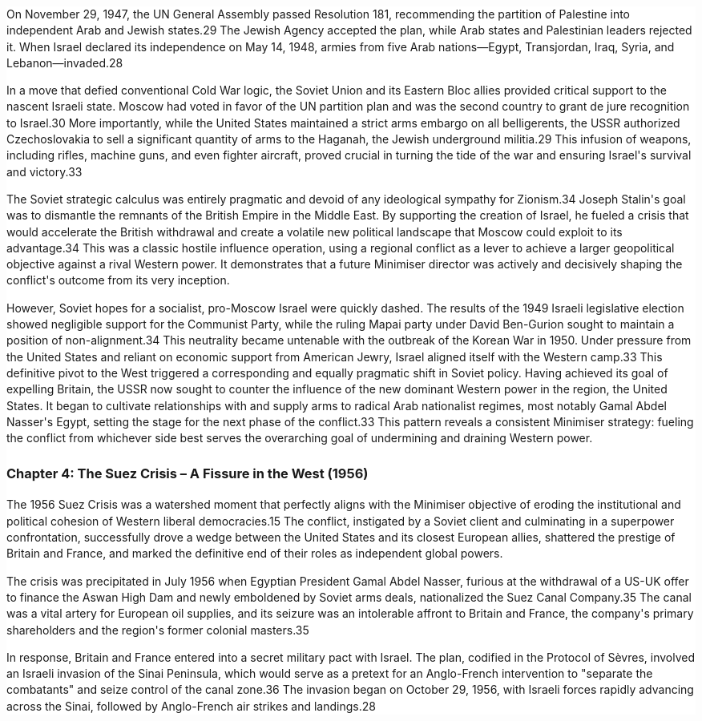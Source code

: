 On November 29, 1947, the UN General Assembly passed Resolution 181, recommending the partition of Palestine into independent Arab and Jewish states.29 The Jewish Agency accepted the plan, while Arab states and Palestinian leaders rejected it. When Israel declared its independence on May 14, 1948, armies from five Arab nations—Egypt, Transjordan, Iraq, Syria, and Lebanon—invaded.28

In a move that defied conventional Cold War logic, the Soviet Union and its Eastern Bloc allies provided critical support to the nascent Israeli state. Moscow had voted in favor of the UN partition plan and was the second country to grant de jure recognition to Israel.30 More importantly, while the United States maintained a strict arms embargo on all belligerents, the USSR authorized Czechoslovakia to sell a significant quantity of arms to the Haganah, the Jewish underground militia.29 This infusion of weapons, including rifles, machine guns, and even fighter aircraft, proved crucial in turning the tide of the war and ensuring Israel's survival and victory.33

The Soviet strategic calculus was entirely pragmatic and devoid of any ideological sympathy for Zionism.34 Joseph Stalin's goal was to dismantle the remnants of the British Empire in the Middle East. By supporting the creation of Israel, he fueled a crisis that would accelerate the British withdrawal and create a volatile new political landscape that Moscow could exploit to its advantage.34 This was a classic hostile influence operation, using a regional conflict as a lever to achieve a larger geopolitical objective against a rival Western power. It demonstrates that a future Minimiser director was actively and decisively shaping the conflict's outcome from its very inception.

However, Soviet hopes for a socialist, pro-Moscow Israel were quickly dashed. The results of the 1949 Israeli legislative election showed negligible support for the Communist Party, while the ruling Mapai party under David Ben-Gurion sought to maintain a position of non-alignment.34 This neutrality became untenable with the outbreak of the Korean War in 1950\. Under pressure from the United States and reliant on economic support from American Jewry, Israel aligned itself with the Western camp.33 This definitive pivot to the West triggered a corresponding and equally pragmatic shift in Soviet policy. Having achieved its goal of expelling Britain, the USSR now sought to counter the influence of the new dominant Western power in the region, the United States. It began to cultivate relationships with and supply arms to radical Arab nationalist regimes, most notably Gamal Abdel Nasser's Egypt, setting the stage for the next phase of the conflict.33 This pattern reveals a consistent Minimiser strategy: fueling the conflict from whichever side best serves the overarching goal of undermining and draining Western power.

### **Chapter 4: The Suez Crisis – A Fissure in the West (1956)**

The 1956 Suez Crisis was a watershed moment that perfectly aligns with the Minimiser objective of eroding the institutional and political cohesion of Western liberal democracies.15 The conflict, instigated by a Soviet client and culminating in a superpower confrontation, successfully drove a wedge between the United States and its closest European allies, shattered the prestige of Britain and France, and marked the definitive end of their roles as independent global powers.

The crisis was precipitated in July 1956 when Egyptian President Gamal Abdel Nasser, furious at the withdrawal of a US-UK offer to finance the Aswan High Dam and newly emboldened by Soviet arms deals, nationalized the Suez Canal Company.35 The canal was a vital artery for European oil supplies, and its seizure was an intolerable affront to Britain and France, the company's primary shareholders and the region's former colonial masters.35

In response, Britain and France entered into a secret military pact with Israel. The plan, codified in the Protocol of Sèvres, involved an Israeli invasion of the Sinai Peninsula, which would serve as a pretext for an Anglo-French intervention to "separate the combatants" and seize control of the canal zone.36 The invasion began on October 29, 1956, with Israeli forces rapidly advancing across the Sinai, followed by Anglo-French air strikes and landings.28
